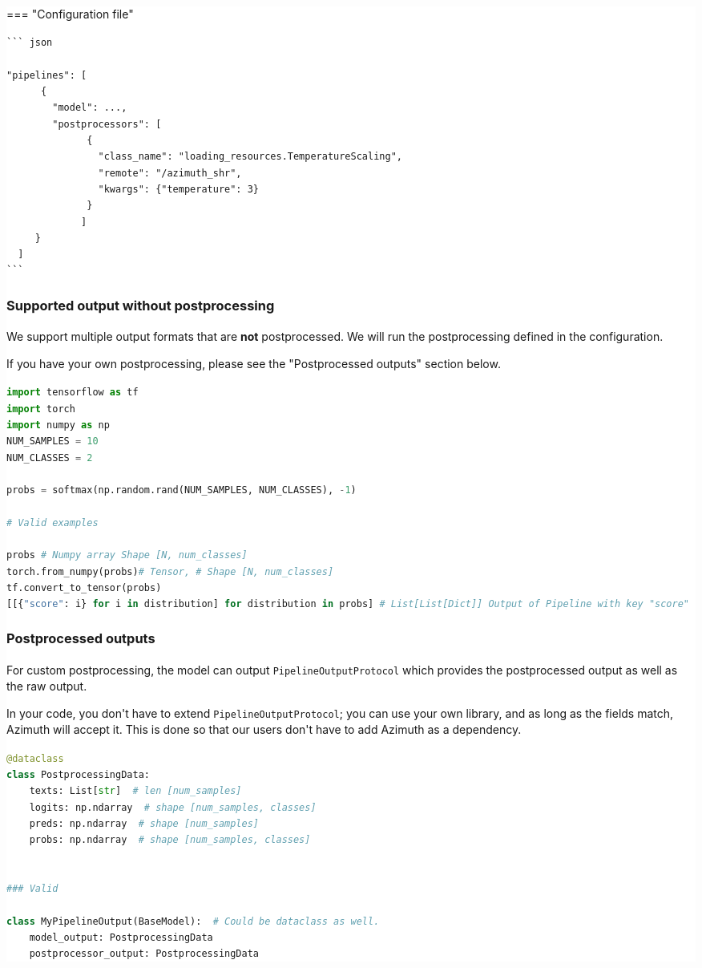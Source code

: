 === "Configuration file"

    ``` json

    "pipelines": [
          {
            "model": ...,
            "postprocessors": [
                  {
                    "class_name": "loading_resources.TemperatureScaling",
                    "remote": "/azimuth_shr",
                    "kwargs": {"temperature": 3}
                  }
                 ]
         }
      ]
    ```

### Supported output without postprocessing

We support multiple output formats that are **not** postprocessed.
We will run the postprocessing defined in the configuration.

If you have your own postprocessing, please see the "Postprocessed outputs" section below.

```python
import tensorflow as tf
import torch
import numpy as np
NUM_SAMPLES = 10
NUM_CLASSES = 2

probs = softmax(np.random.rand(NUM_SAMPLES, NUM_CLASSES), -1)

# Valid examples

probs # Numpy array Shape [N, num_classes]
torch.from_numpy(probs)# Tensor, # Shape [N, num_classes]
tf.convert_to_tensor(probs)
[[{"score": i} for i in distribution] for distribution in probs] # List[List[Dict]] Output of Pipeline with key "score"
```

### Postprocessed outputs

For custom postprocessing, the model can output `PipelineOutputProtocol`
which provides the postprocessed output as well as the raw output.

In your code, you don't have to extend `PipelineOutputProtocol`; you can use your own library, and as long as the fields
match, Azimuth will accept it. This is done so that our users don't have to add Azimuth as a dependency.

```python
@dataclass
class PostprocessingData:
    texts: List[str]  # len [num_samples]
    logits: np.ndarray  # shape [num_samples, classes]
    preds: np.ndarray  # shape [num_samples]
    probs: np.ndarray  # shape [num_samples, classes]


### Valid

class MyPipelineOutput(BaseModel):  # Could be dataclass as well.
    model_output: PostprocessingData
    postprocessor_output: PostprocessingData
```